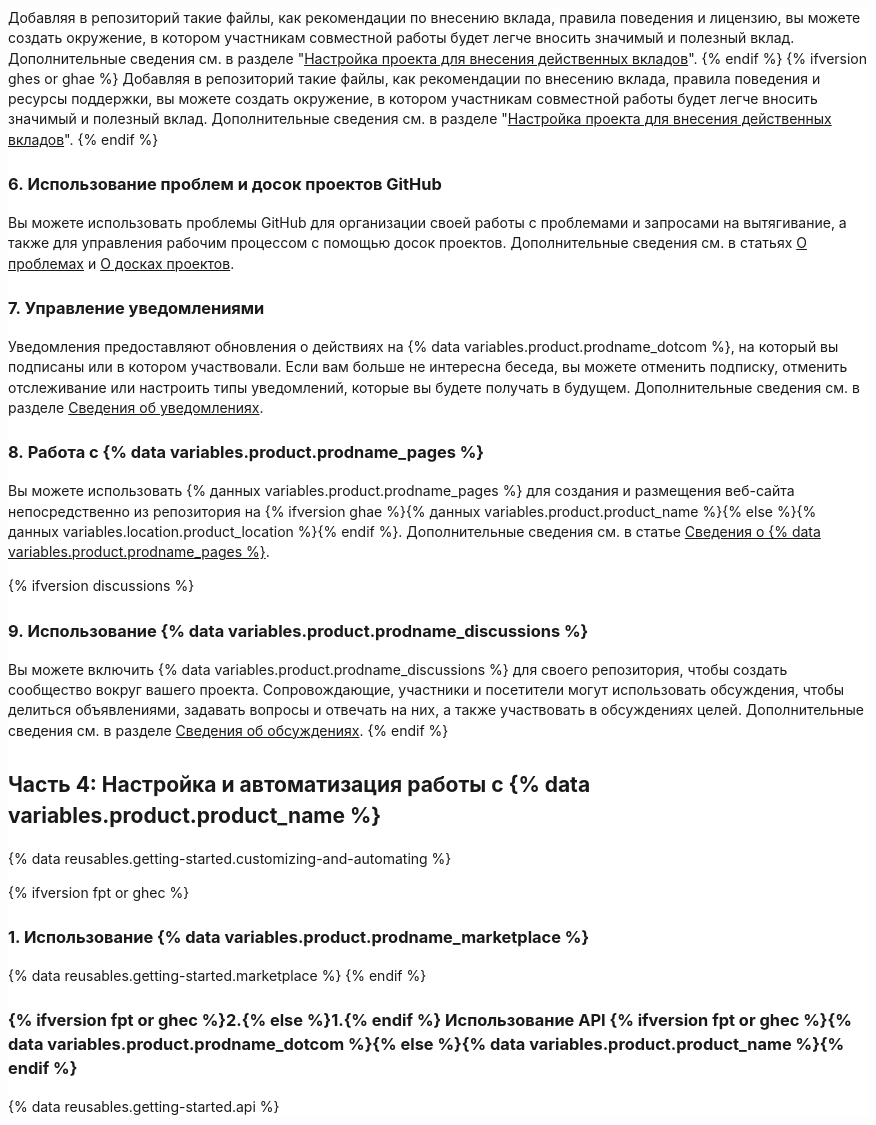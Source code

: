 Добавляя в репозиторий такие файлы, как рекомендации по внесению вклада, правила поведения и лицензию, вы можете создать окружение, в котором участникам совместной работы будет легче вносить значимый и полезный вклад. Дополнительные сведения см. в разделе "[Настройка проекта для внесения действенных вкладов](/communities/setting-up-your-project-for-healthy-contributions)".
{% endif %} {% ifversion ghes or ghae %} Добавляя в репозиторий такие файлы, как рекомендации по внесению вклада, правила поведения и ресурсы поддержки, вы можете создать окружение, в котором участникам совместной работы будет легче вносить значимый и полезный вклад. Дополнительные сведения см. в разделе "[Настройка проекта для внесения действенных вкладов](/communities/setting-up-your-project-for-healthy-contributions)".
{% endif %}

### 6. Использование проблем и досок проектов GitHub
Вы можете использовать проблемы GitHub для организации своей работы с проблемами и запросами на вытягивание, а также для управления рабочим процессом с помощью досок проектов. Дополнительные сведения см. в статьях [О проблемах](/issues/tracking-your-work-with-issues/about-issues) и [О досках проектов](/issues/organizing-your-work-with-project-boards/managing-project-boards/about-project-boards).

### 7. Управление уведомлениями
Уведомления предоставляют обновления о действиях на {% data variables.product.prodname_dotcom %}, на который вы подписаны или в котором участвовали. Если вам больше не интересна беседа, вы можете отменить подписку, отменить отслеживание или настроить типы уведомлений, которые вы будете получать в будущем. Дополнительные сведения см. в разделе [Сведения об уведомлениях](/github/managing-subscriptions-and-notifications-on-github/setting-up-notifications/about-notifications).

### 8. Работа с {% data variables.product.prodname_pages %}
Вы можете использовать {% данных variables.product.prodname_pages %} для создания и размещения веб-сайта непосредственно из репозитория на {% ifversion ghae %}{% данных variables.product.product_name %}{% else %}{% данных variables.location.product_location %}{% endif %}. Дополнительные сведения см. в статье [Сведения о {% data variables.product.prodname_pages %}](/pages/getting-started-with-github-pages/about-github-pages).

{% ifversion discussions %}
### 9. Использование {% data variables.product.prodname_discussions %}
Вы можете включить {% data variables.product.prodname_discussions %} для своего репозитория, чтобы создать сообщество вокруг вашего проекта. Сопровождающие, участники и посетители могут использовать обсуждения, чтобы делиться объявлениями, задавать вопросы и отвечать на них, а также участвовать в обсуждениях целей. Дополнительные сведения см. в разделе [Сведения об обсуждениях](/discussions/collaborating-with-your-community-using-discussions/about-discussions).
{% endif %}
## Часть 4: Настройка и автоматизация работы с {% data variables.product.product_name %}

{% data reusables.getting-started.customizing-and-automating %}

{% ifversion fpt or ghec %}
### 1. Использование {% data variables.product.prodname_marketplace %}
{% data reusables.getting-started.marketplace %} {% endif %}
### {% ifversion fpt or ghec %}2.{% else %}1.{% endif %} Использование API {% ifversion fpt or ghec %}{% data variables.product.prodname_dotcom %}{% else %}{% data variables.product.product_name %}{% endif %}
{% data reusables.getting-started.api %}
